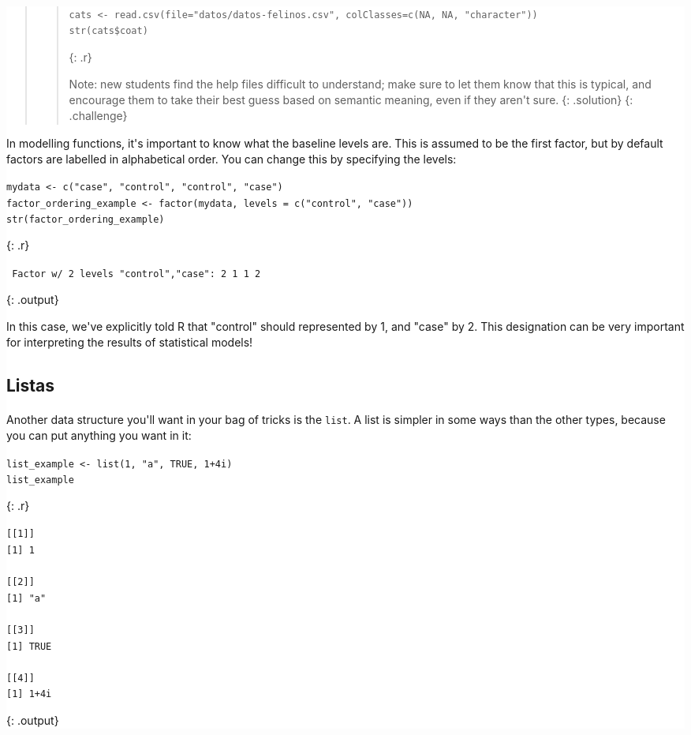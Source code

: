 > > 
> > ~~~
> > cats <- read.csv(file="datos/datos-felinos.csv", colClasses=c(NA, NA, "character"))
> > str(cats$coat)
> > ~~~
> > {: .r}
> >
> > Note: new students find the help files difficult to understand; make sure to let them know
> > that this is typical, and encourage them to take their best guess based on semantic meaning,
> > even if they aren't sure.
> {: .solution}
{: .challenge}

In modelling functions, it's important to know what the baseline levels are. This
is assumed to be the first factor, but by default factors are labelled in
alphabetical order. You can change this by specifying the levels:


~~~
mydata <- c("case", "control", "control", "case")
factor_ordering_example <- factor(mydata, levels = c("control", "case"))
str(factor_ordering_example)
~~~
{: .r}



~~~
 Factor w/ 2 levels "control","case": 2 1 1 2
~~~
{: .output}

In this case, we've explicitly told R that "control" should represented by 1, and
"case" by 2. This designation can be very important for interpreting the
results of statistical models!

## Listas

Another data structure you'll want in your bag of tricks is the `list`. A list
is simpler in some ways than the other types, because you can put anything you
want in it:


~~~
list_example <- list(1, "a", TRUE, 1+4i)
list_example
~~~
{: .r}



~~~
[[1]]
[1] 1

[[2]]
[1] "a"

[[3]]
[1] TRUE

[[4]]
[1] 1+4i
~~~
{: .output}
